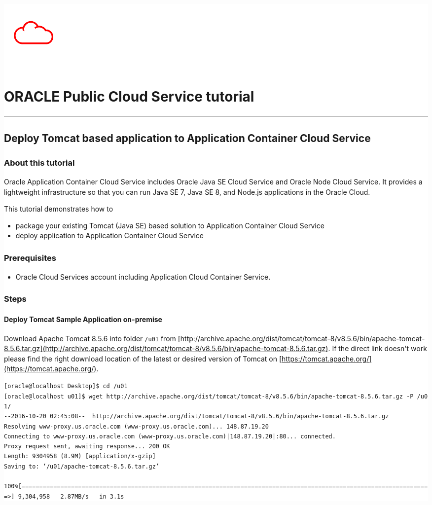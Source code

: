 ![](../common/images/customer.logo.png)
---
# ORACLE Public Cloud Service tutorial #
-----
## Deploy Tomcat based application to Application Container Cloud Service ##

### About this tutorial ###
Oracle Application Container Cloud Service includes Oracle Java SE Cloud Service and Oracle Node Cloud Service. It provides a lightweight infrastructure so that you can run Java SE 7, Java SE 8, and Node.js applications in the Oracle Cloud.

This tutorial demonstrates how to 

+ package your existing Tomcat (Java SE) based solution to Application Container Cloud Service
+ deploy application to Application Container Cloud Service
	
### Prerequisites ###

- Oracle Cloud Services account including Application Cloud Container Service.

### Steps ###

#### Deploy Tomcat Sample Application on-premise ####

Download Apache Tomcat 8.5.6 into folder `/u01` from [http://archive.apache.org/dist/tomcat/tomcat-8/v8.5.6/bin/apache-tomcat-8.5.6.tar.gz](http://archive.apache.org/dist/tomcat/tomcat-8/v8.5.6/bin/apache-tomcat-8.5.6.tar.gz). If the direct link doesn't work please find the right download location of the latest or desired version of Tomcat on [https://tomcat.apache.org/](https://tomcat.apache.org/).

	[oracle@localhost Desktop]$ cd /u01
	[oracle@localhost u01]$ wget http://archive.apache.org/dist/tomcat/tomcat-8/v8.5.6/bin/apache-tomcat-8.5.6.tar.gz -P /u01/
	--2016-10-20 02:45:08--  http://archive.apache.org/dist/tomcat/tomcat-8/v8.5.6/bin/apache-tomcat-8.5.6.tar.gz
	Resolving www-proxy.us.oracle.com (www-proxy.us.oracle.com)... 148.87.19.20
	Connecting to www-proxy.us.oracle.com (www-proxy.us.oracle.com)|148.87.19.20|:80... connected.
	Proxy request sent, awaiting response... 200 OK
	Length: 9304958 (8.9M) [application/x-gzip]
	Saving to: ‘/u01/apache-tomcat-8.5.6.tar.gz’
	
	100%[====================================================================================================================>] 9,304,958   2.87MB/s   in 3.1s   
	